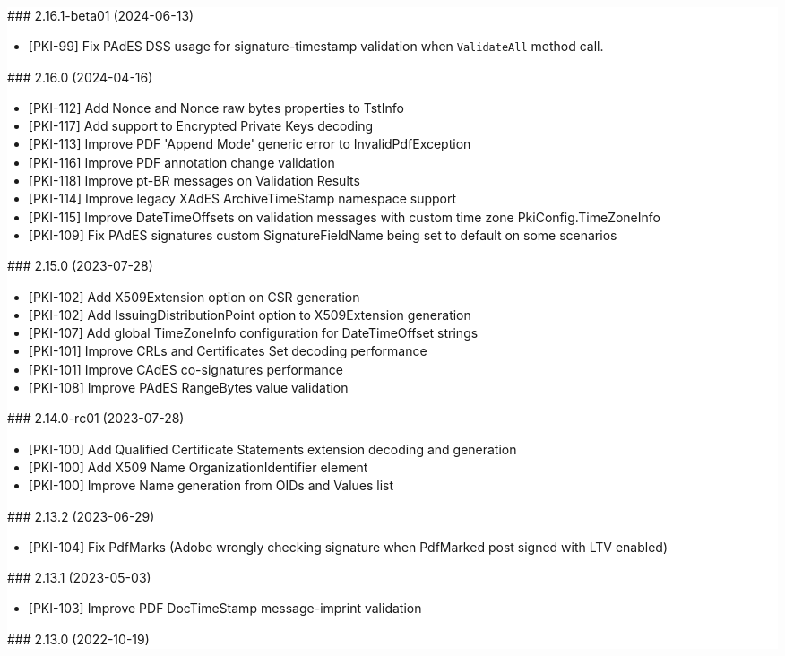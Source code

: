 
<a name="v2-16-1-beta01" />
### 2.16.1-beta01 (2024-06-13)

- \[PKI-99\]  Fix PAdES DSS usage for signature-timestamp validation when `ValidateAll` method call.


<a name="v2-16-0" />
### 2.16.0 (2024-04-16)

- \[PKI-112\] Add Nonce and Nonce raw bytes properties to TstInfo
- \[PKI-117\] Add support to Encrypted Private Keys decoding
- \[PKI-113\] Improve PDF 'Append Mode' generic error to InvalidPdfException
- \[PKI-116\] Improve PDF annotation change validation
- \[PKI-118\] Improve pt-BR messages on Validation Results
- \[PKI-114\] Improve legacy XAdES ArchiveTimeStamp namespace support
- \[PKI-115\] Improve DateTimeOffsets on validation messages with custom time zone PkiConfig.TimeZoneInfo
- \[PKI-109\] Fix PAdES signatures custom SignatureFieldName being set to default on some scenarios


<a name="v2-15-0" />
### 2.15.0 (2023-07-28)

- \[PKI-102\] Add X509Extension option on CSR generation 
- \[PKI-102\] Add IssuingDistributionPoint option to X509Extension generation
- \[PKI-107\] Add global TimeZoneInfo configuration for DateTimeOffset strings
- \[PKI-101\] Improve CRLs and Certificates Set decoding performance
- \[PKI-101\] Improve CAdES co-signatures performance
- \[PKI-108\] Improve PAdES RangeBytes value validation


<a name="v2-14-0-rc01" />
### 2.14.0-rc01 (2023-07-28)

- \[PKI-100\] Add Qualified Certificate Statements extension decoding and generation
- \[PKI-100\] Add X509 Name OrganizationIdentifier element
- \[PKI-100\] Improve Name generation from OIDs and Values list


<a name="v2-13-2" />
### 2.13.2 (2023-06-29)

- \[PKI-104\] Fix PdfMarks (Adobe wrongly checking signature when PdfMarked post signed with LTV enabled)


<a name="v2-13-1" />
### 2.13.1 (2023-05-03)

- \[PKI-103\] Improve PDF DocTimeStamp message-imprint validation


<a name="v2-13-0" />
### 2.13.0 (2022-10-19)
